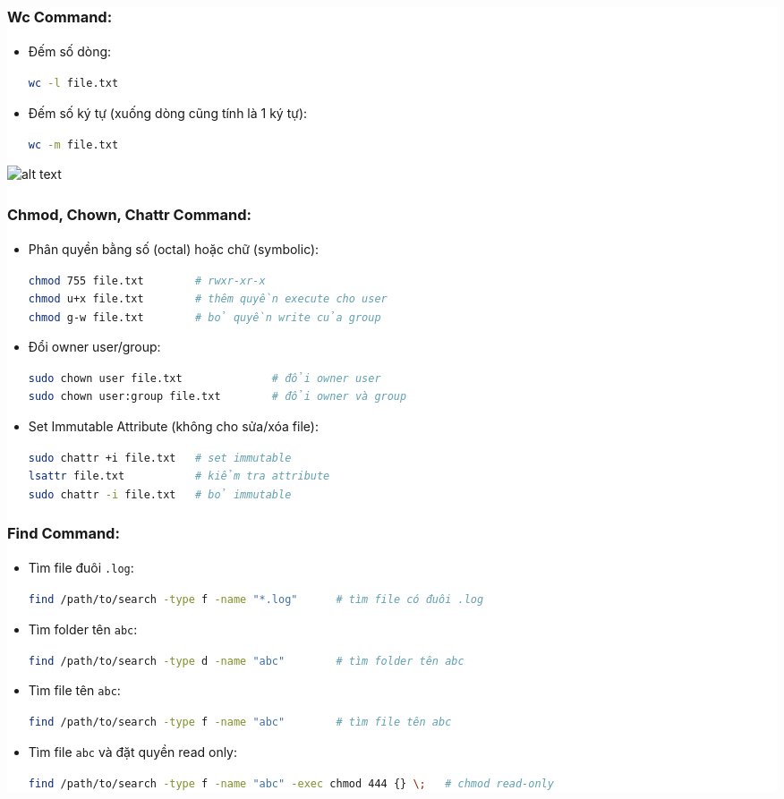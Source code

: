 ### Wc Command:
+ Đếm số dòng:
    ```bash
    wc -l file.txt
    ```
+ Đếm số ký tự (xuống dòng cũng tính là 1 ký tự):
    ```bash
    wc -m file.txt
    ```
![alt text](./image/image-11.png)

### Chmod, Chown, Chattr Command:
+ Phân quyền bằng số (octal) hoặc chữ (symbolic):
    ```bash
    chmod 755 file.txt        # rwxr-xr-x
    chmod u+x file.txt        # thêm quyền execute cho user
    chmod g-w file.txt        # bỏ quyền write của group
    ```

+ Đổi owner user/group:
    ```bash
    sudo chown user file.txt              # đổi owner user
    sudo chown user:group file.txt        # đổi owner và group
    ```

+ Set Immutable Attribute (không cho sửa/xóa file):
    ```bash
    sudo chattr +i file.txt   # set immutable
    lsattr file.txt           # kiểm tra attribute
    sudo chattr -i file.txt   # bỏ immutable
    ```

### Find Command:
+ Tìm file đuôi `.log`:
    ```bash
    find /path/to/search -type f -name "*.log"      # tìm file có đuôi .log
    ```

+ Tìm folder tên `abc`:
    ```bash
    find /path/to/search -type d -name "abc"        # tìm folder tên abc
    ```

+ Tìm file tên `abc`:
    ```bash
    find /path/to/search -type f -name "abc"        # tìm file tên abc
    ```

+ Tìm file `abc` và đặt quyền read only:
    ```bash
    find /path/to/search -type f -name "abc" -exec chmod 444 {} \;   # chmod read-only
    ```
